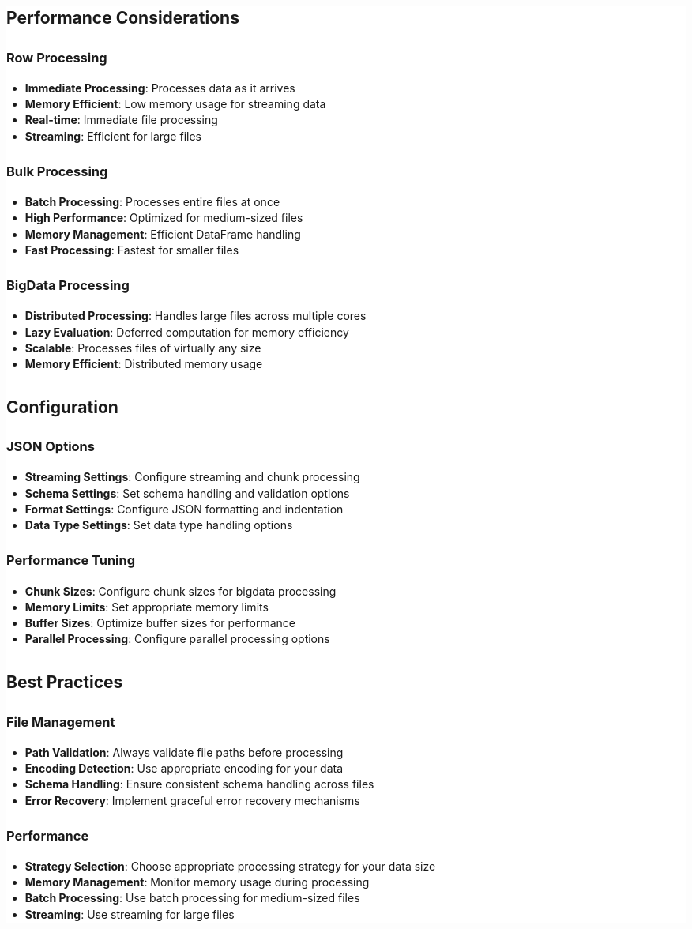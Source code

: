## Performance Considerations

### Row Processing
- **Immediate Processing**: Processes data as it arrives
- **Memory Efficient**: Low memory usage for streaming data
- **Real-time**: Immediate file processing
- **Streaming**: Efficient for large files

### Bulk Processing
- **Batch Processing**: Processes entire files at once
- **High Performance**: Optimized for medium-sized files
- **Memory Management**: Efficient DataFrame handling
- **Fast Processing**: Fastest for smaller files

### BigData Processing
- **Distributed Processing**: Handles large files across multiple cores
- **Lazy Evaluation**: Deferred computation for memory efficiency
- **Scalable**: Processes files of virtually any size
- **Memory Efficient**: Distributed memory usage

## Configuration

### JSON Options
- **Streaming Settings**: Configure streaming and chunk processing
- **Schema Settings**: Set schema handling and validation options
- **Format Settings**: Configure JSON formatting and indentation
- **Data Type Settings**: Set data type handling options

### Performance Tuning
- **Chunk Sizes**: Configure chunk sizes for bigdata processing
- **Memory Limits**: Set appropriate memory limits
- **Buffer Sizes**: Optimize buffer sizes for performance
- **Parallel Processing**: Configure parallel processing options

## Best Practices

### File Management
- **Path Validation**: Always validate file paths before processing
- **Encoding Detection**: Use appropriate encoding for your data
- **Schema Handling**: Ensure consistent schema handling across files
- **Error Recovery**: Implement graceful error recovery mechanisms

### Performance
- **Strategy Selection**: Choose appropriate processing strategy for your data size
- **Memory Management**: Monitor memory usage during processing
- **Batch Processing**: Use batch processing for medium-sized files
- **Streaming**: Use streaming for large files
